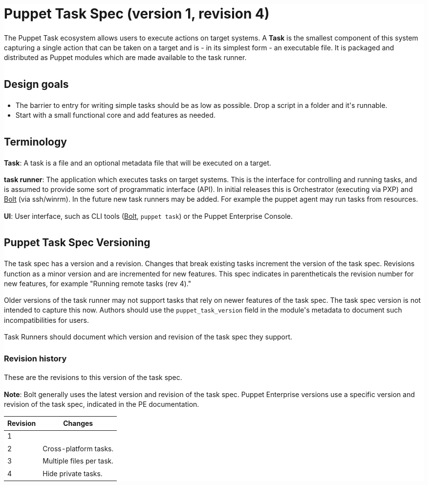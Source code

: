 # Puppet Task Spec (version 1, revision 4)

The Puppet Task ecosystem allows users to execute actions on target systems. A **Task** is the smallest component of this system capturing a single action that can be taken on a target and is - in its simplest form - an executable file. It is packaged and distributed as Puppet modules which are made available to the task runner.

## Design goals

- The barrier to entry for writing simple tasks should be as low as possible. Drop a script in a folder and it's runnable.
- Start with a small functional core and add features as needed.

## Terminology

**Task**: A task is a file and an optional metadata file that will be executed on a target.

**task runner**: The application which executes tasks on target systems. This is the interface for controlling and running tasks, and is assumed to provide some sort of programmatic interface (API). In initial releases this is Orchestrator (executing via PXP) and [Bolt] (via ssh/winrm). In the future new task runners may be added. For example the puppet agent may run tasks from resources.

**UI**: User interface, such as CLI tools ([Bolt], `puppet task`) or the Puppet Enterprise Console.

## Puppet Task Spec Versioning

The task spec has a version and a revision. Changes that break existing tasks increment the version of the task spec. Revisions function as a minor version and are incremented for new features. This spec indicates in parentheticals the revision number for new features, for example "Running remote tasks (rev 4)."

Older versions of the task runner may not support tasks that rely on newer features of the task spec. The task spec version is not intended to capture this now. Authors should use the `puppet_task_version` field in the module's metadata to document such incompatibilities for users.

Task Runners should document which version and revision of the task spec they support.

### Revision history

These are the revisions to this version of the task spec. 

**Note**: Bolt generally uses the latest version and revision of the task spec. Puppet Enterprise versions use a specific version and revision of the task spec, indicated in the PE documentation.

| Revision | Changes                  |
|----------|--------------------------|
| 1        |                          |
| 2        | Cross-platform tasks.    |
| 3        | Multiple files per task. |
| 4        | Hide private tasks.      |


[Bolt]: https://github.com/puppetlabs/bolt